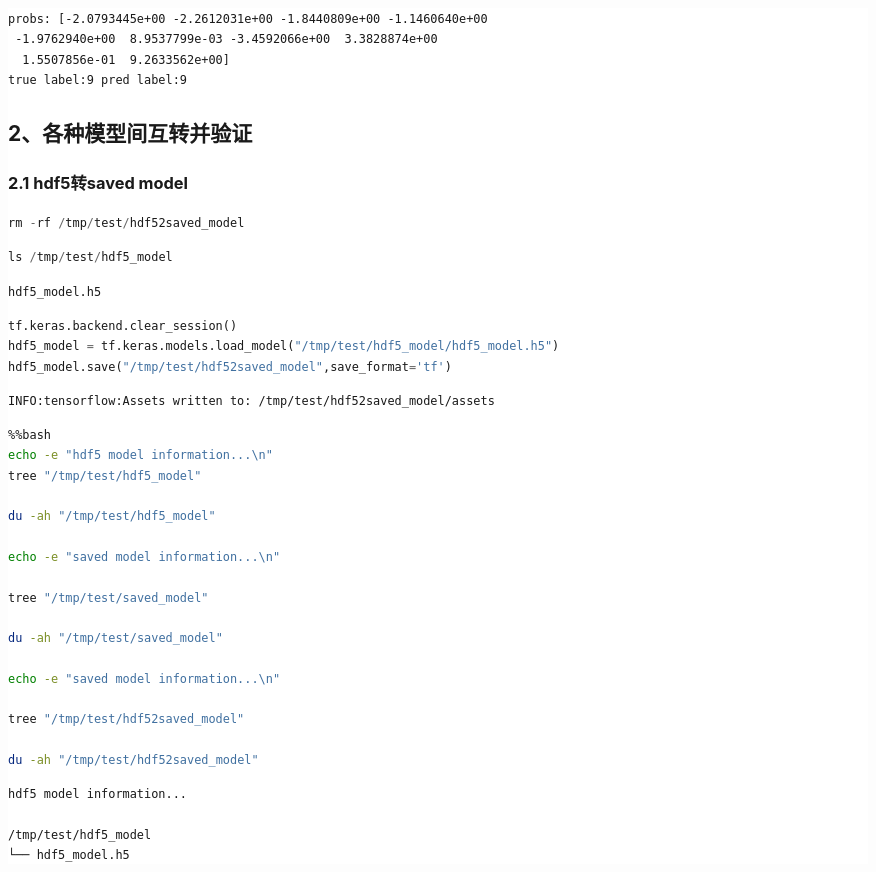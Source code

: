    probs: [-2.0793445e+00 -2.2612031e+00 -1.8440809e+00 -1.1460640e+00
     -1.9762940e+00  8.9537799e-03 -3.4592066e+00  3.3828874e+00
      1.5507856e-01  9.2633562e+00]
    true label:9 pred label:9


## 2、各种模型间互转并验证

### 2.1 hdf5转saved model


```python
rm -rf /tmp/test/hdf52saved_model
```


```python
ls /tmp/test/hdf5_model
```

    hdf5_model.h5



```python
tf.keras.backend.clear_session()
hdf5_model = tf.keras.models.load_model("/tmp/test/hdf5_model/hdf5_model.h5")
hdf5_model.save("/tmp/test/hdf52saved_model",save_format='tf')
```

    INFO:tensorflow:Assets written to: /tmp/test/hdf52saved_model/assets



```bash
%%bash
echo -e "hdf5 model information...\n"
tree "/tmp/test/hdf5_model"

du -ah "/tmp/test/hdf5_model"

echo -e "saved model information...\n"

tree "/tmp/test/saved_model"

du -ah "/tmp/test/saved_model"

echo -e "saved model information...\n"

tree "/tmp/test/hdf52saved_model"

du -ah "/tmp/test/hdf52saved_model"
```

    hdf5 model information...
    
    /tmp/test/hdf5_model
    └── hdf5_model.h5
    